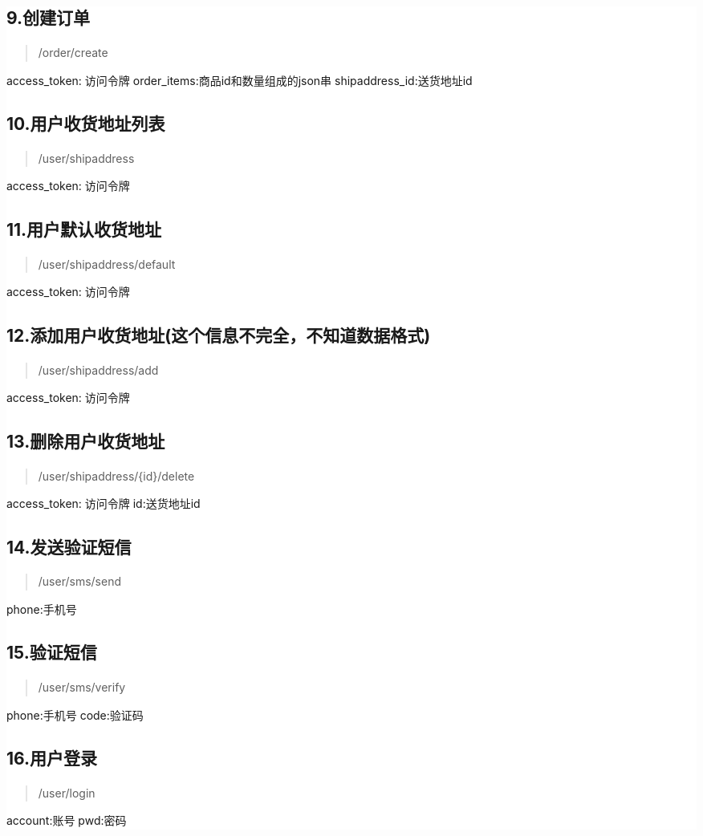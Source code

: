 ## 9.创建订单

> /order/create

access_token: 访问令牌
order_items:商品id和数量组成的json串
shipaddress_id:送货地址id

## 10.用户收货地址列表

> /user/shipaddress

access_token: 访问令牌

## 11.用户默认收货地址

> /user/shipaddress/default

access_token: 访问令牌

## 12.添加用户收货地址(这个信息不完全，不知道数据格式)

> /user/shipaddress/add

access_token: 访问令牌


## 13.删除用户收货地址

> /user/shipaddress/{id}/delete

access_token: 访问令牌
id:送货地址id

## 14.发送验证短信

> /user/sms/send

phone:手机号

## 15.验证短信

> /user/sms/verify

phone:手机号
code:验证码

## 16.用户登录

> /user/login

account:账号
pwd:密码

